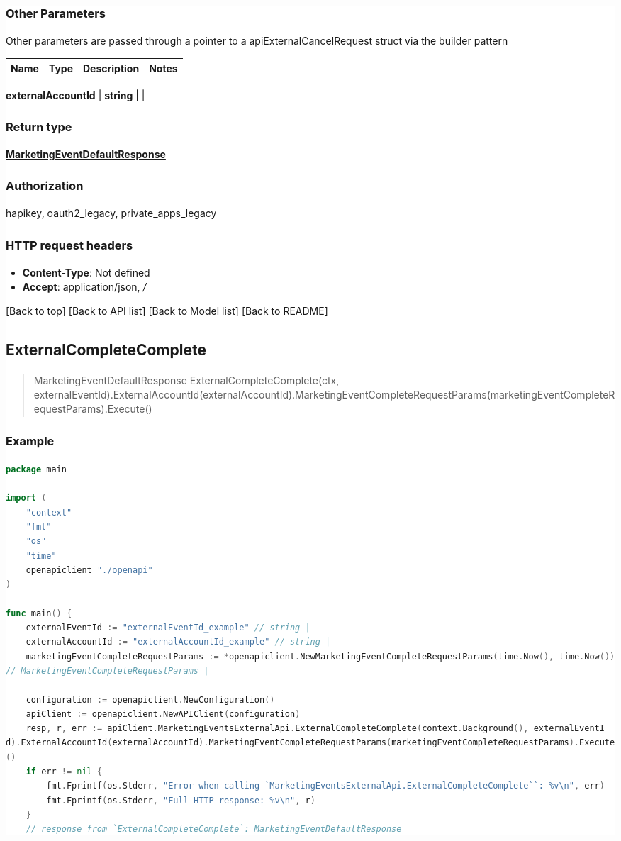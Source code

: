 ### Other Parameters

Other parameters are passed through a pointer to a apiExternalCancelRequest struct via the builder pattern


Name | Type | Description  | Notes
------------- | ------------- | ------------- | -------------

 **externalAccountId** | **string** |  | 

### Return type

[**MarketingEventDefaultResponse**](MarketingEventDefaultResponse.md)

### Authorization

[hapikey](../README.md#hapikey), [oauth2_legacy](../README.md#oauth2_legacy), [private_apps_legacy](../README.md#private_apps_legacy)

### HTTP request headers

- **Content-Type**: Not defined
- **Accept**: application/json, */*

[[Back to top]](#) [[Back to API list]](../README.md#documentation-for-api-endpoints)
[[Back to Model list]](../README.md#documentation-for-models)
[[Back to README]](../README.md)


## ExternalCompleteComplete

> MarketingEventDefaultResponse ExternalCompleteComplete(ctx, externalEventId).ExternalAccountId(externalAccountId).MarketingEventCompleteRequestParams(marketingEventCompleteRequestParams).Execute()



### Example

```go
package main

import (
    "context"
    "fmt"
    "os"
    "time"
    openapiclient "./openapi"
)

func main() {
    externalEventId := "externalEventId_example" // string | 
    externalAccountId := "externalAccountId_example" // string | 
    marketingEventCompleteRequestParams := *openapiclient.NewMarketingEventCompleteRequestParams(time.Now(), time.Now()) // MarketingEventCompleteRequestParams | 

    configuration := openapiclient.NewConfiguration()
    apiClient := openapiclient.NewAPIClient(configuration)
    resp, r, err := apiClient.MarketingEventsExternalApi.ExternalCompleteComplete(context.Background(), externalEventId).ExternalAccountId(externalAccountId).MarketingEventCompleteRequestParams(marketingEventCompleteRequestParams).Execute()
    if err != nil {
        fmt.Fprintf(os.Stderr, "Error when calling `MarketingEventsExternalApi.ExternalCompleteComplete``: %v\n", err)
        fmt.Fprintf(os.Stderr, "Full HTTP response: %v\n", r)
    }
    // response from `ExternalCompleteComplete`: MarketingEventDefaultResponse
```